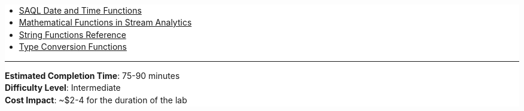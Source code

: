- [SAQL Date and Time Functions](https://docs.microsoft.com/azure/stream-analytics/stream-analytics-stream-analytics-query-patterns#date-and-time-functions)
- [Mathematical Functions in Stream Analytics](https://docs.microsoft.com/azure/stream-analytics/stream-analytics-stream-analytics-query-patterns#mathematical-functions)
- [String Functions Reference](https://docs.microsoft.com/azure/stream-analytics/stream-analytics-stream-analytics-query-patterns#string-functions)
- [Type Conversion Functions](https://docs.microsoft.com/azure/stream-analytics/stream-analytics-stream-analytics-query-patterns#conversion-functions)

---

**Estimated Completion Time**: 75-90 minutes  
**Difficulty Level**: Intermediate  
**Cost Impact**: ~$2-4 for the duration of the lab
